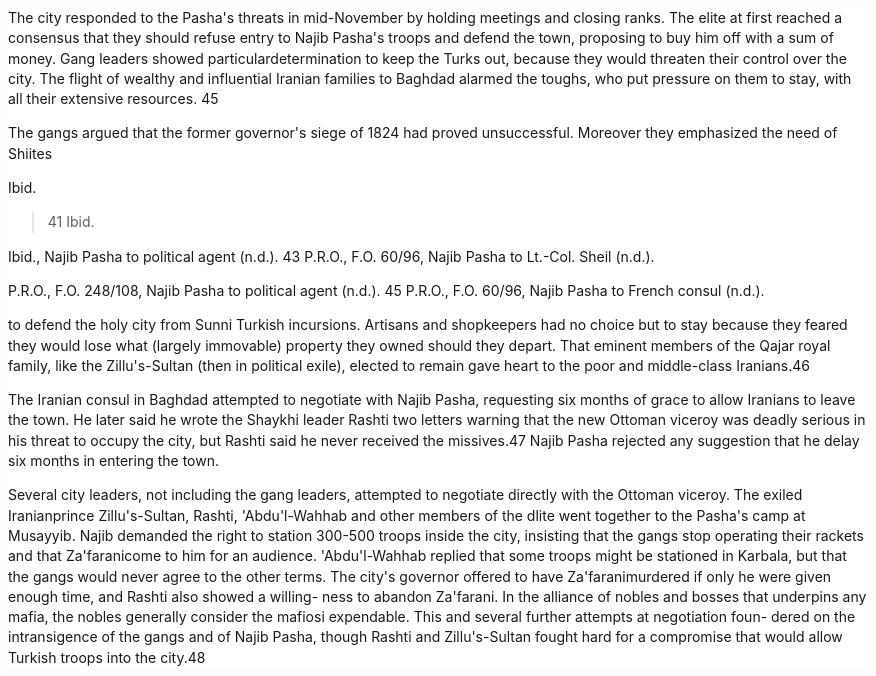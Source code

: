 The city responded to the Pasha's threats in mid-November by
holding meetings and closing ranks. The elite at first reached a
consensus that they should refuse entry to Najib Pasha's troops and
defend the town, proposing to buy him off with a sum of money.
Gang leaders showed particulardetermination to keep the Turks out,
because they would threaten their control over the city. The flight of
wealthy and influential Iranian families to Baghdad alarmed the
toughs, who put pressure on them to stay, with all their extensive
resources. 45

The gangs argued that the former governor's siege of 1824 had
proved unsuccessful. Moreover they emphasized the need of Shiites

Ibid.

> 41   Ibid.

Ibid., Najib Pasha to political agent (n.d.).
43   P.R.O., F.O. 60/96, Najib Pasha to Lt.-Col. Sheil (n.d.).

P.R.O., F.O. 248/108, Najib Pasha to political agent (n.d.).
45   P.R.O., F.O. 60/96, Najib Pasha to French consul (n.d.).

to defend the holy city from Sunni Turkish incursions. Artisans and
shopkeepers had no choice but to stay because they feared they would
lose what (largely immovable) property they owned should they
depart. That eminent members of the Qajar royal family, like the
Zillu's-Sultan (then in political exile), elected to remain gave heart to
the poor and middle-class Iranians.46

The Iranian consul in Baghdad attempted to negotiate with Najib
Pasha, requesting six months of grace to allow Iranians to leave the
town. He later said he wrote the Shaykhi leader Rashti two letters
warning that the new Ottoman viceroy was deadly serious in his
threat to occupy the city, but Rashti said he never received the
missives.47 Najib Pasha rejected any suggestion that he delay six
months in entering the town.

Several city leaders, not including the gang leaders, attempted to
negotiate directly with the Ottoman viceroy. The exiled Iranianprince
Zillu's-Sultan, Rashti, 'Abdu'l-Wahhab and other members of the
dlite went together to the Pasha's camp at Musayyib. Najib demanded
the right to station 300-500 troops inside the city, insisting that the
gangs stop operating their rackets and that Za'faranicome to him for
an audience. 'Abdu'l-Wahhab replied that some troops might be
stationed in Karbala, but that the gangs would never agree to the
other terms. The city's governor offered to have Za'faranimurdered
if only he were given enough time, and Rashti also showed a willing-
ness to abandon Za'farani. In the alliance of nobles and bosses
that underpins any mafia, the nobles generally consider the mafiosi
expendable. This and several further attempts at negotiation foun-
dered on the intransigence of the gangs and of Najib Pasha, though
Rashti and Zillu's-Sultan fought hard for a compromise that would
allow Turkish troops into the city.48
